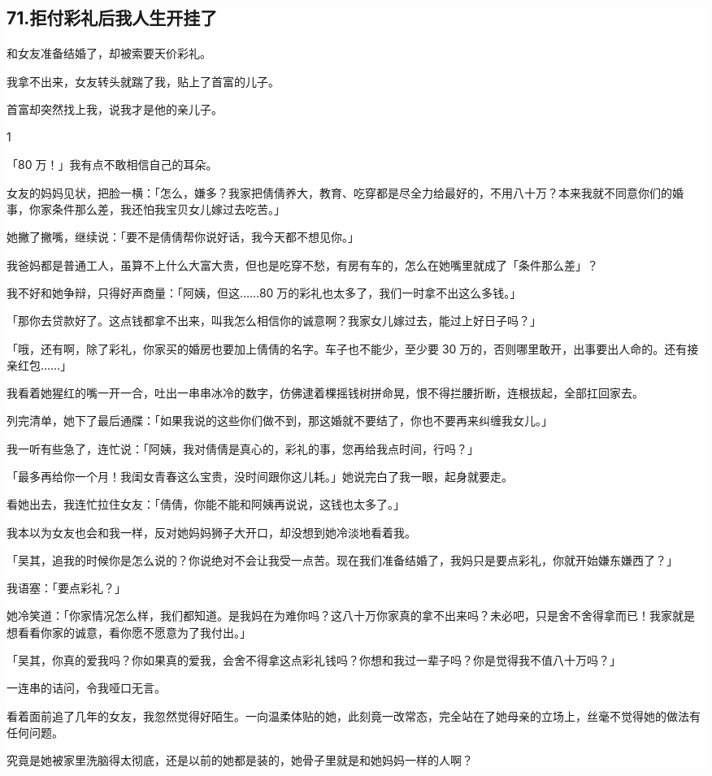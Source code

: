 ## 71.拒付彩礼后我人生开挂了
和女友准备结婚了，却被索要天价彩礼。


我拿不出来，女友转头就踹了我，贴上了首富的儿子。


首富却突然找上我，说我才是他的亲儿子。


1


「80 万！」我有点不敢相信自己的耳朵。


女友的妈妈见状，把脸一横：「怎么，嫌多？我家把倩倩养大，教育、吃穿都是尽全力给最好的，不用八十万？本来我就不同意你们的婚事，你家条件那么差，我还怕我宝贝女儿嫁过去吃苦。」


她撇了撇嘴，继续说：「要不是倩倩帮你说好话，我今天都不想见你。」


我爸妈都是普通工人，虽算不上什么大富大贵，但也是吃穿不愁，有房有车的，怎么在她嘴里就成了「条件那么差」？


我不好和她争辩，只得好声商量：「阿姨，但这……80 万的彩礼也太多了，我们一时拿不出这么多钱。」


「那你去贷款好了。这点钱都拿不出来，叫我怎么相信你的诚意啊？我家女儿嫁过去，能过上好日子吗？」


「哦，还有啊，除了彩礼，你家买的婚房也要加上倩倩的名字。车子也不能少，至少要 30 万的，否则哪里敢开，出事要出人命的。还有接亲红包……」


我看着她猩红的嘴一开一合，吐出一串串冰冷的数字，仿佛逮着棵摇钱树拼命晃，恨不得拦腰折断，连根拔起，全部扛回家去。


列完清单，她下了最后通牒：「如果我说的这些你们做不到，那这婚就不要结了，你也不要再来纠缠我女儿。」


我一听有些急了，连忙说：「阿姨，我对倩倩是真心的，彩礼的事，您再给我点时间，行吗？」


「最多再给你一个月！我闺女青春这么宝贵，没时间跟你这儿耗。」她说完白了我一眼，起身就要走。


看她出去，我连忙拉住女友：「倩倩，你能不能和阿姨再说说，这钱也太多了。」


我本以为女友也会和我一样，反对她妈妈狮子大开口，却没想到她冷淡地看着我。


「吴其，追我的时候你是怎么说的？你说绝对不会让我受一点苦。现在我们准备结婚了，我妈只是要点彩礼，你就开始嫌东嫌西了？」


我语塞：「要点彩礼？」


她冷笑道：「你家情况怎么样，我们都知道。是我妈在为难你吗？这八十万你家真的拿不出来吗？未必吧，只是舍不舍得拿而已！我家就是想看看你家的诚意，看你愿不愿意为了我付出。」


「吴其，你真的爱我吗？你如果真的爱我，会舍不得拿这点彩礼钱吗？你想和我过一辈子吗？你是觉得我不值八十万吗？」


一连串的诘问，令我哑口无言。


看着面前追了几年的女友，我忽然觉得好陌生。一向温柔体贴的她，此刻竟一改常态，完全站在了她母亲的立场上，丝毫不觉得她的做法有任何问题。


究竟是她被家里洗脑得太彻底，还是以前的她都是装的，她骨子里就是和她妈妈一样的人啊？
